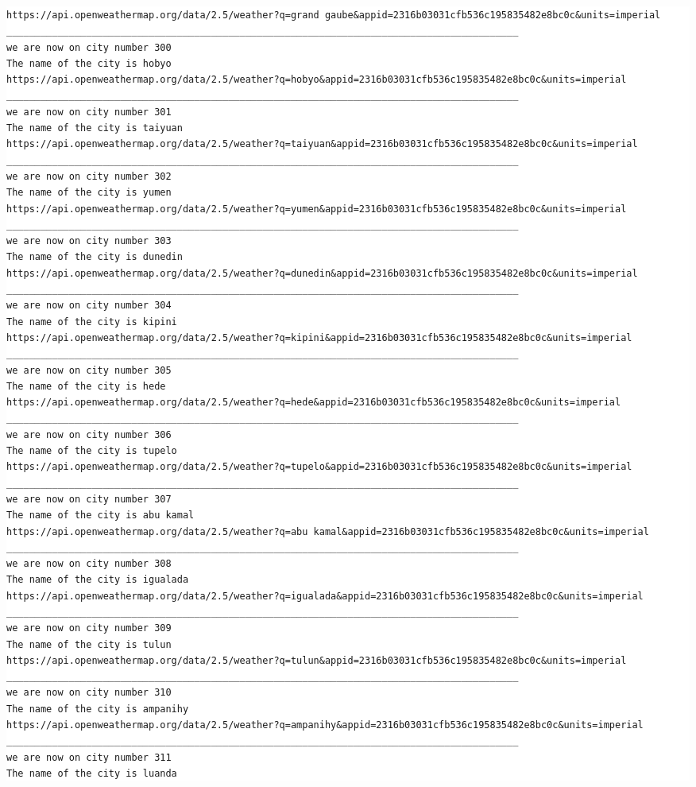     https://api.openweathermap.org/data/2.5/weather?q=grand gaube&appid=2316b03031cfb536c195835482e8bc0c&units=imperial
    __________________________________________________________________________________________
    we are now on city number 300
    The name of the city is hobyo
    https://api.openweathermap.org/data/2.5/weather?q=hobyo&appid=2316b03031cfb536c195835482e8bc0c&units=imperial
    __________________________________________________________________________________________
    we are now on city number 301
    The name of the city is taiyuan
    https://api.openweathermap.org/data/2.5/weather?q=taiyuan&appid=2316b03031cfb536c195835482e8bc0c&units=imperial
    __________________________________________________________________________________________
    we are now on city number 302
    The name of the city is yumen
    https://api.openweathermap.org/data/2.5/weather?q=yumen&appid=2316b03031cfb536c195835482e8bc0c&units=imperial
    __________________________________________________________________________________________
    we are now on city number 303
    The name of the city is dunedin
    https://api.openweathermap.org/data/2.5/weather?q=dunedin&appid=2316b03031cfb536c195835482e8bc0c&units=imperial
    __________________________________________________________________________________________
    we are now on city number 304
    The name of the city is kipini
    https://api.openweathermap.org/data/2.5/weather?q=kipini&appid=2316b03031cfb536c195835482e8bc0c&units=imperial
    __________________________________________________________________________________________
    we are now on city number 305
    The name of the city is hede
    https://api.openweathermap.org/data/2.5/weather?q=hede&appid=2316b03031cfb536c195835482e8bc0c&units=imperial
    __________________________________________________________________________________________
    we are now on city number 306
    The name of the city is tupelo
    https://api.openweathermap.org/data/2.5/weather?q=tupelo&appid=2316b03031cfb536c195835482e8bc0c&units=imperial
    __________________________________________________________________________________________
    we are now on city number 307
    The name of the city is abu kamal
    https://api.openweathermap.org/data/2.5/weather?q=abu kamal&appid=2316b03031cfb536c195835482e8bc0c&units=imperial
    __________________________________________________________________________________________
    we are now on city number 308
    The name of the city is igualada
    https://api.openweathermap.org/data/2.5/weather?q=igualada&appid=2316b03031cfb536c195835482e8bc0c&units=imperial
    __________________________________________________________________________________________
    we are now on city number 309
    The name of the city is tulun
    https://api.openweathermap.org/data/2.5/weather?q=tulun&appid=2316b03031cfb536c195835482e8bc0c&units=imperial
    __________________________________________________________________________________________
    we are now on city number 310
    The name of the city is ampanihy
    https://api.openweathermap.org/data/2.5/weather?q=ampanihy&appid=2316b03031cfb536c195835482e8bc0c&units=imperial
    __________________________________________________________________________________________
    we are now on city number 311
    The name of the city is luanda